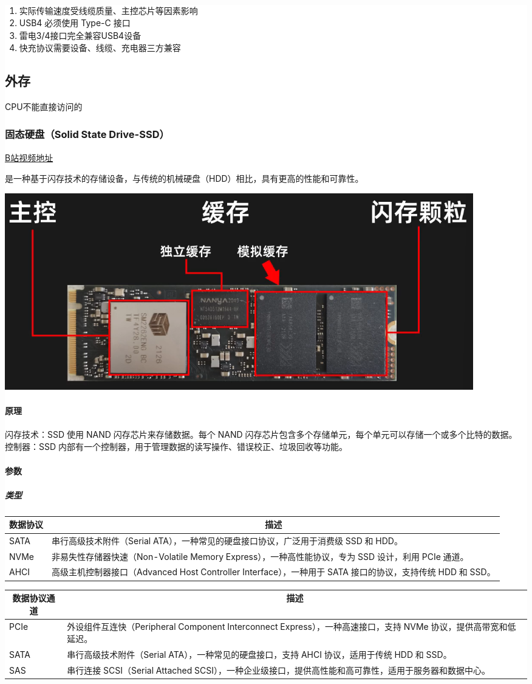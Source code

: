 1. 实际传输速度受线缆质量、主控芯片等因素影响
2. USB4 必须使用 Type-C 接口
3. 雷电3/4接口完全兼容USB4设备
4. 快充协议需要设备、线缆、充电器三方兼容

## 外存

CPU不能直接访问的

### 固态硬盘（Solid State Drive-SSD）

[B站视频地址](https://www.bilibili.com/video/BV1XW4y187Nc/?spm_id_from=333.337.search-card.all.click&vd_source=15c229538881316b8c6a43f997de056f)

是一种基于闪存技术的存储设备，与传统的机械硬盘（HDD）相比，具有更高的性能和可靠性。  

![alt text](AAA_PictureDir_CSKnow/image-1.png)  

#### 原理

闪存技术：SSD 使用 NAND 闪存芯片来存储数据。每个 NAND 闪存芯片包含多个存储单元，每个单元可以存储一个或多个比特的数据。  
控制器：SSD 内部有一个控制器，用于管理数据的读写操作、错误校正、垃圾回收等功能。  

#### 参数

##### 类型

| 数据协议 | 描述 |
|----------|------|
| SATA     | 串行高级技术附件（Serial ATA），一种常见的硬盘接口协议，广泛用于消费级 SSD 和 HDD。 |
| NVMe     | 非易失性存储器快速（Non-Volatile Memory Express），一种高性能协议，专为 SSD 设计，利用 PCIe 通道。 |
| AHCI     | 高级主机控制器接口（Advanced Host Controller Interface），一种用于 SATA 接口的协议，支持传统 HDD 和 SSD。 |

| 数据协议通道 | 描述 |
|---------------|------|
| PCIe          | 外设组件互连快（Peripheral Component Interconnect Express），一种高速接口，支持 NVMe 协议，提供高带宽和低延迟。 |
| SATA          | 串行高级技术附件（Serial ATA），一种常见的硬盘接口，支持 AHCI 协议，适用于传统 HDD 和 SSD。 |
| SAS           | 串行连接 SCSI（Serial Attached SCSI），一种企业级接口，提供高性能和高可靠性，适用于服务器和数据中心。 |

